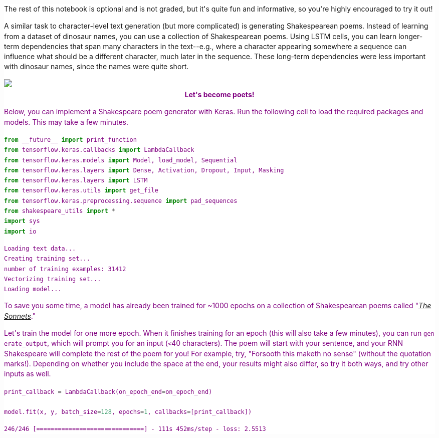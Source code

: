 The rest of this notebook is optional and is not graded, but it's quite fun and informative, so you're highly encouraged to try it out! 

A similar task to character-level text generation (but more complicated) is generating Shakespearean poems. Instead of learning from a dataset of dinosaur names, you can use a collection of Shakespearean poems. Using LSTM cells, you can learn longer-term dependencies that span many characters in the text--e.g., where a character appearing somewhere a sequence can influence what should be a different character, much later in the sequence. These long-term dependencies were less important with dinosaur names, since the names were quite short. 


<img src="images/shakespeare.jpg" style="width:500;height:400px;">
<caption><center><font color='purple'><b>Let's become poets!</b></center></caption>

Below, you can implement a Shakespeare poem generator with Keras. Run the following cell to load the required packages and models. This may take a few minutes. 


```python
from __future__ import print_function
from tensorflow.keras.callbacks import LambdaCallback
from tensorflow.keras.models import Model, load_model, Sequential
from tensorflow.keras.layers import Dense, Activation, Dropout, Input, Masking
from tensorflow.keras.layers import LSTM
from tensorflow.keras.utils import get_file
from tensorflow.keras.preprocessing.sequence import pad_sequences
from shakespeare_utils import *
import sys
import io
```

    Loading text data...
    Creating training set...
    number of training examples: 31412
    Vectorizing training set...
    Loading model...


To save you some time, a model has already been trained for ~1000 epochs on a collection of Shakespearean poems called "<i>[The Sonnets](shakespeare.txt)</i>."

Let's train the model for one more epoch. When it finishes training for an epoch (this will also take a few minutes), you can run `generate_output`, which will prompt you for an input (`<`40 characters). The poem will start with your sentence, and your RNN Shakespeare will complete the rest of the poem for you! For example, try, "Forsooth this maketh no sense" (without the quotation marks!). Depending on whether you include the space at the end, your results might also differ, so try it both ways, and try other inputs as well. 


```python
print_callback = LambdaCallback(on_epoch_end=on_epoch_end)

model.fit(x, y, batch_size=128, epochs=1, callbacks=[print_callback])
```

    246/246 [==============================] - 111s 452ms/step - loss: 2.5513

